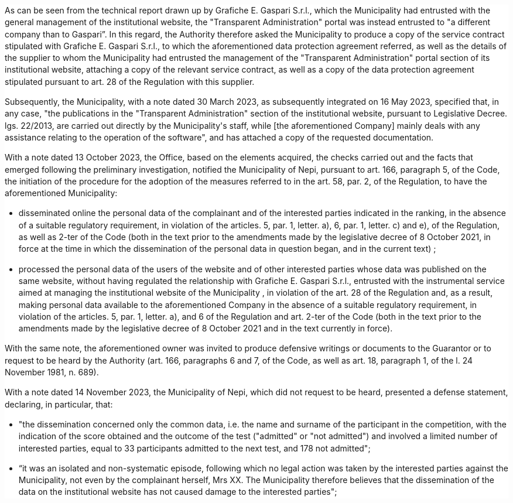 As can be seen from the technical report drawn up by Grafiche E. Gaspari S.r.l., which the Municipality had entrusted with the general management of the institutional website, the "Transparent Administration" portal was instead entrusted to "a different company than to Gaspari”. In this regard, the Authority therefore asked the Municipality to produce a copy of the service contract stipulated with Grafiche E. Gaspari S.r.l., to which the aforementioned data protection agreement referred, as well as the details of the supplier to whom the Municipality had entrusted the management of the "Transparent Administration" portal section of its institutional website, attaching a copy of the relevant service contract, as well as a copy of the data protection agreement stipulated pursuant to art. 28 of the Regulation with this supplier.

Subsequently, the Municipality, with a note dated 30 March 2023, as subsequently integrated on 16 May 2023, specified that, in any case, "the publications in the "Transparent Administration" section of the institutional website, pursuant to Legislative Decree. lgs. 22/2013, are carried out directly by the Municipality's staff, while \[the aforementioned Company\] mainly deals with any assistance relating to the operation of the software", and has attached a copy of the requested documentation. 

With a note dated 13 October 2023, the Office, based on the elements acquired, the checks carried out and the facts that emerged following the preliminary investigation, notified the Municipality of Nepi, pursuant to art. 166, paragraph 5, of the Code, the initiation of the procedure for the adoption of the measures referred to in the art. 58, par. 2, of the Regulation, to have the aforementioned Municipality:

- disseminated online the personal data of the complainant and of the interested parties indicated in the ranking, in the absence of a suitable regulatory requirement, in violation of the articles. 5, par. 1, letter. a), 6, par. 1, letter. c) and e), of the Regulation, as well as 2-ter of the Code (both in the text prior to the amendments made by the legislative decree of 8 October 2021, in force at the time in which the dissemination of the personal data in question began, and in the current text) ;

- processed the personal data of the users of the website and of other interested parties whose data was published on the same website, without having regulated the relationship with Grafiche E. Gaspari S.r.l., entrusted with the instrumental service aimed at managing the institutional website of the Municipality , in violation of the art. 28 of the Regulation and, as a result, making personal data available to the aforementioned Company in the absence of a suitable regulatory requirement, in violation of the articles. 5, par. 1, letter. a), and 6 of the Regulation and art. 2-ter of the Code (both in the text prior to the amendments made by the legislative decree of 8 October 2021 and in the text currently in force).

With the same note, the aforementioned owner was invited to produce defensive writings or documents to the Guarantor or to request to be heard by the Authority (art. 166, paragraphs 6 and 7, of the Code, as well as art. 18, paragraph 1, of the l. 24 November 1981, n. 689).

With a note dated 14 November 2023, the Municipality of Nepi, which did not request to be heard, presented a defense statement, declaring, in particular, that:

- "the dissemination concerned only the common data, i.e. the name and surname of the participant in the competition, with the indication of the score obtained and the outcome of the test ("admitted" or "not admitted") and involved a limited number of interested parties, equal to 33 participants admitted to the next test, and 178 not admitted";

- “it was an isolated and non-systematic episode, following which no legal action was taken by the interested parties against the Municipality, not even by the complainant herself, Mrs XX. The Municipality therefore believes that the dissemination of the data on the institutional website has not caused damage to the interested parties";
